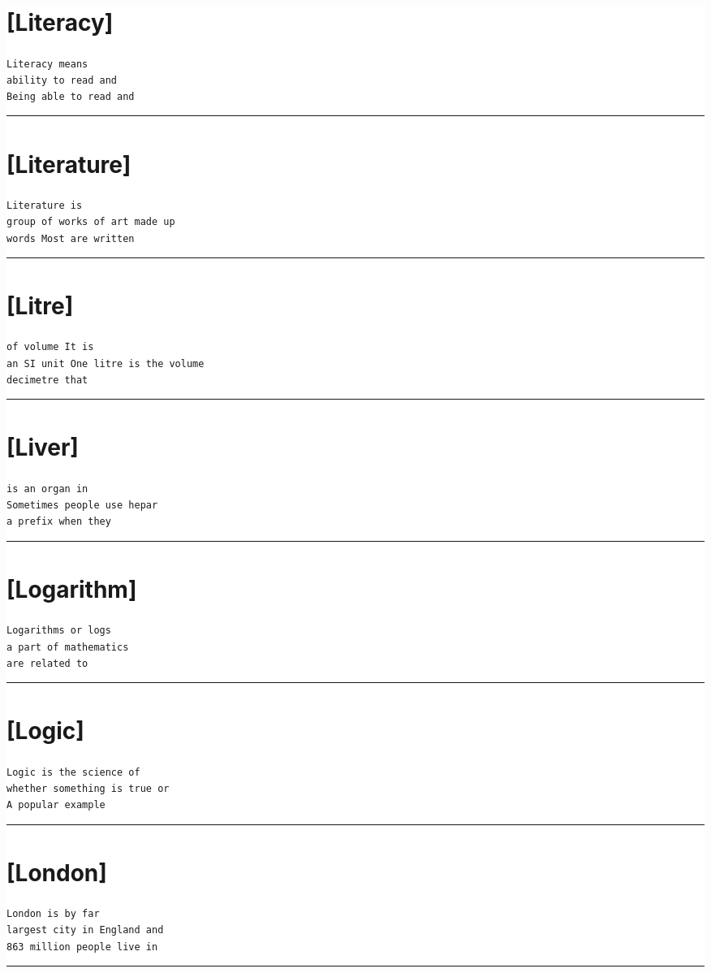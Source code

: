 
# [Literacy]
    Literacy means 
    ability to read and 
    Being able to read and 

---

# [Literature]
    Literature is 
    group of works of art made up 
    words Most are written 

---

# [Litre]
    of volume It is 
    an SI unit One litre is the volume 
    decimetre that 

---

# [Liver]
    is an organ in 
    Sometimes people use hepar 
    a prefix when they 

---

# [Logarithm]
    Logarithms or logs 
    a part of mathematics 
    are related to 

---

# [Logic]
    Logic is the science of 
    whether something is true or 
    A popular example 

---

# [London]
    London is by far 
    largest city in England and 
    863 million people live in 

---